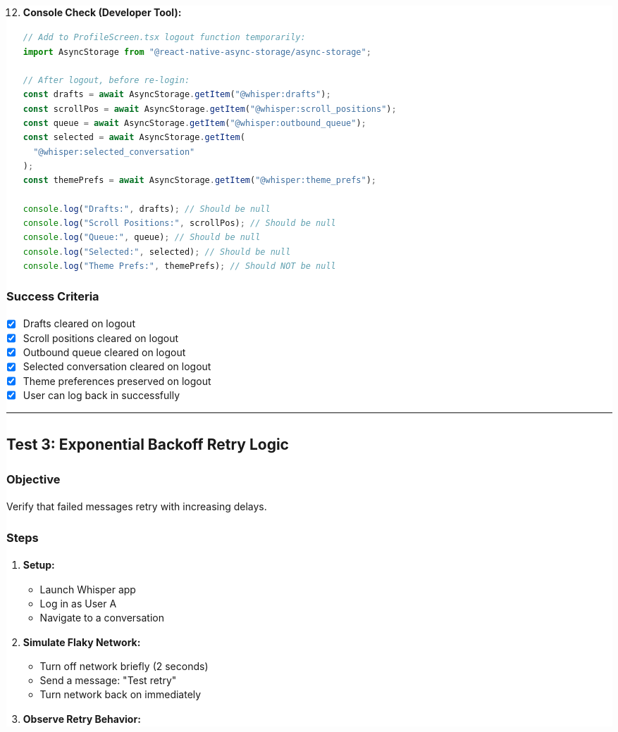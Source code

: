 12. **Console Check (Developer Tool):**

    ```typescript
    // Add to ProfileScreen.tsx logout function temporarily:
    import AsyncStorage from "@react-native-async-storage/async-storage";

    // After logout, before re-login:
    const drafts = await AsyncStorage.getItem("@whisper:drafts");
    const scrollPos = await AsyncStorage.getItem("@whisper:scroll_positions");
    const queue = await AsyncStorage.getItem("@whisper:outbound_queue");
    const selected = await AsyncStorage.getItem(
      "@whisper:selected_conversation"
    );
    const themePrefs = await AsyncStorage.getItem("@whisper:theme_prefs");

    console.log("Drafts:", drafts); // Should be null
    console.log("Scroll Positions:", scrollPos); // Should be null
    console.log("Queue:", queue); // Should be null
    console.log("Selected:", selected); // Should be null
    console.log("Theme Prefs:", themePrefs); // Should NOT be null
    ```

### Success Criteria

- [x] Drafts cleared on logout
- [x] Scroll positions cleared on logout
- [x] Outbound queue cleared on logout
- [x] Selected conversation cleared on logout
- [x] Theme preferences preserved on logout
- [x] User can log back in successfully

---

## Test 3: Exponential Backoff Retry Logic

### Objective

Verify that failed messages retry with increasing delays.

### Steps

1. **Setup:**

   - Launch Whisper app
   - Log in as User A
   - Navigate to a conversation

2. **Simulate Flaky Network:**

   - Turn off network briefly (2 seconds)
   - Send a message: "Test retry"
   - Turn network back on immediately

3. **Observe Retry Behavior:**
